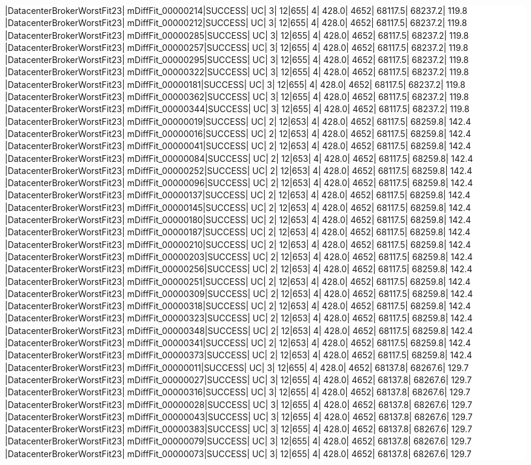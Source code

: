 |DatacenterBrokerWorstFit23|     mDiffFit_00000214|SUCCESS|    UC|   3|       12|655|        4|     428.0|       4652|  68117.5|   68237.2|   119.8
|DatacenterBrokerWorstFit23|     mDiffFit_00000212|SUCCESS|    UC|   3|       12|655|        4|     428.0|       4652|  68117.5|   68237.2|   119.8
|DatacenterBrokerWorstFit23|     mDiffFit_00000285|SUCCESS|    UC|   3|       12|655|        4|     428.0|       4652|  68117.5|   68237.2|   119.8
|DatacenterBrokerWorstFit23|     mDiffFit_00000257|SUCCESS|    UC|   3|       12|655|        4|     428.0|       4652|  68117.5|   68237.2|   119.8
|DatacenterBrokerWorstFit23|     mDiffFit_00000295|SUCCESS|    UC|   3|       12|655|        4|     428.0|       4652|  68117.5|   68237.2|   119.8
|DatacenterBrokerWorstFit23|     mDiffFit_00000322|SUCCESS|    UC|   3|       12|655|        4|     428.0|       4652|  68117.5|   68237.2|   119.8
|DatacenterBrokerWorstFit23|     mDiffFit_00000181|SUCCESS|    UC|   3|       12|655|        4|     428.0|       4652|  68117.5|   68237.2|   119.8
|DatacenterBrokerWorstFit23|     mDiffFit_00000362|SUCCESS|    UC|   3|       12|655|        4|     428.0|       4652|  68117.5|   68237.2|   119.8
|DatacenterBrokerWorstFit23|     mDiffFit_00000344|SUCCESS|    UC|   3|       12|655|        4|     428.0|       4652|  68117.5|   68237.2|   119.8
|DatacenterBrokerWorstFit23|     mDiffFit_00000019|SUCCESS|    UC|   2|       12|653|        4|     428.0|       4652|  68117.5|   68259.8|   142.4
|DatacenterBrokerWorstFit23|     mDiffFit_00000016|SUCCESS|    UC|   2|       12|653|        4|     428.0|       4652|  68117.5|   68259.8|   142.4
|DatacenterBrokerWorstFit23|     mDiffFit_00000041|SUCCESS|    UC|   2|       12|653|        4|     428.0|       4652|  68117.5|   68259.8|   142.4
|DatacenterBrokerWorstFit23|     mDiffFit_00000084|SUCCESS|    UC|   2|       12|653|        4|     428.0|       4652|  68117.5|   68259.8|   142.4
|DatacenterBrokerWorstFit23|     mDiffFit_00000252|SUCCESS|    UC|   2|       12|653|        4|     428.0|       4652|  68117.5|   68259.8|   142.4
|DatacenterBrokerWorstFit23|     mDiffFit_00000096|SUCCESS|    UC|   2|       12|653|        4|     428.0|       4652|  68117.5|   68259.8|   142.4
|DatacenterBrokerWorstFit23|     mDiffFit_00000137|SUCCESS|    UC|   2|       12|653|        4|     428.0|       4652|  68117.5|   68259.8|   142.4
|DatacenterBrokerWorstFit23|     mDiffFit_00000145|SUCCESS|    UC|   2|       12|653|        4|     428.0|       4652|  68117.5|   68259.8|   142.4
|DatacenterBrokerWorstFit23|     mDiffFit_00000180|SUCCESS|    UC|   2|       12|653|        4|     428.0|       4652|  68117.5|   68259.8|   142.4
|DatacenterBrokerWorstFit23|     mDiffFit_00000187|SUCCESS|    UC|   2|       12|653|        4|     428.0|       4652|  68117.5|   68259.8|   142.4
|DatacenterBrokerWorstFit23|     mDiffFit_00000210|SUCCESS|    UC|   2|       12|653|        4|     428.0|       4652|  68117.5|   68259.8|   142.4
|DatacenterBrokerWorstFit23|     mDiffFit_00000203|SUCCESS|    UC|   2|       12|653|        4|     428.0|       4652|  68117.5|   68259.8|   142.4
|DatacenterBrokerWorstFit23|     mDiffFit_00000256|SUCCESS|    UC|   2|       12|653|        4|     428.0|       4652|  68117.5|   68259.8|   142.4
|DatacenterBrokerWorstFit23|     mDiffFit_00000251|SUCCESS|    UC|   2|       12|653|        4|     428.0|       4652|  68117.5|   68259.8|   142.4
|DatacenterBrokerWorstFit23|     mDiffFit_00000309|SUCCESS|    UC|   2|       12|653|        4|     428.0|       4652|  68117.5|   68259.8|   142.4
|DatacenterBrokerWorstFit23|     mDiffFit_00000318|SUCCESS|    UC|   2|       12|653|        4|     428.0|       4652|  68117.5|   68259.8|   142.4
|DatacenterBrokerWorstFit23|     mDiffFit_00000323|SUCCESS|    UC|   2|       12|653|        4|     428.0|       4652|  68117.5|   68259.8|   142.4
|DatacenterBrokerWorstFit23|     mDiffFit_00000348|SUCCESS|    UC|   2|       12|653|        4|     428.0|       4652|  68117.5|   68259.8|   142.4
|DatacenterBrokerWorstFit23|     mDiffFit_00000341|SUCCESS|    UC|   2|       12|653|        4|     428.0|       4652|  68117.5|   68259.8|   142.4
|DatacenterBrokerWorstFit23|     mDiffFit_00000373|SUCCESS|    UC|   2|       12|653|        4|     428.0|       4652|  68117.5|   68259.8|   142.4
|DatacenterBrokerWorstFit23|     mDiffFit_00000011|SUCCESS|    UC|   3|       12|655|        4|     428.0|       4652|  68137.8|   68267.6|   129.7
|DatacenterBrokerWorstFit23|     mDiffFit_00000027|SUCCESS|    UC|   3|       12|655|        4|     428.0|       4652|  68137.8|   68267.6|   129.7
|DatacenterBrokerWorstFit23|     mDiffFit_00000316|SUCCESS|    UC|   3|       12|655|        4|     428.0|       4652|  68137.8|   68267.6|   129.7
|DatacenterBrokerWorstFit23|     mDiffFit_00000028|SUCCESS|    UC|   3|       12|655|        4|     428.0|       4652|  68137.8|   68267.6|   129.7
|DatacenterBrokerWorstFit23|     mDiffFit_00000043|SUCCESS|    UC|   3|       12|655|        4|     428.0|       4652|  68137.8|   68267.6|   129.7
|DatacenterBrokerWorstFit23|     mDiffFit_00000383|SUCCESS|    UC|   3|       12|655|        4|     428.0|       4652|  68137.8|   68267.6|   129.7
|DatacenterBrokerWorstFit23|     mDiffFit_00000079|SUCCESS|    UC|   3|       12|655|        4|     428.0|       4652|  68137.8|   68267.6|   129.7
|DatacenterBrokerWorstFit23|     mDiffFit_00000073|SUCCESS|    UC|   3|       12|655|        4|     428.0|       4652|  68137.8|   68267.6|   129.7